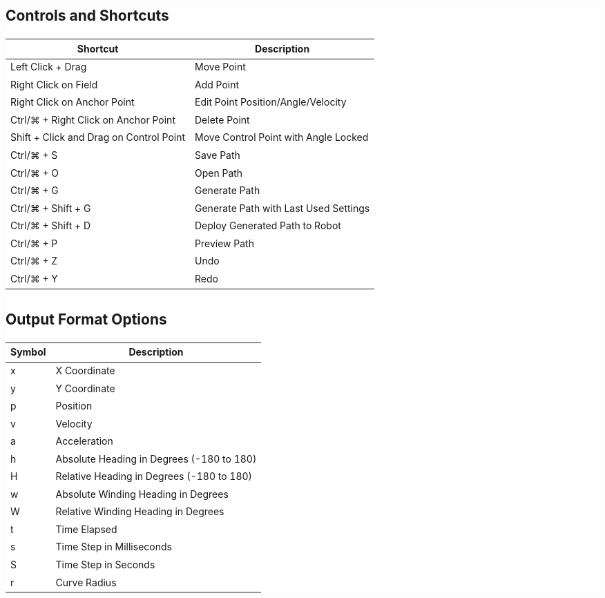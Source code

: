 ## Controls and Shortcuts
| Shortcut                                     | Description                           |
|----------------------------------------------|---------------------------------------|
| Left Click + Drag                            | Move Point                            |
| Right Click on Field                         | Add Point                             |
| Right Click on Anchor Point                  |   Edit Point Position/Angle/Velocity  |
| Ctrl/⌘ + Right Click on Anchor Point        | Delete Point                          |
| Shift + Click and Drag on Control Point      | Move Control Point with Angle Locked  |
| Ctrl/⌘ + S                                  | Save Path                             |
| Ctrl/⌘ + O                                  | Open Path                             |
| Ctrl/⌘ + G                                  | Generate Path                         |
| Ctrl/⌘ + Shift + G                          | Generate Path with Last Used Settings |
| Ctrl/⌘ + Shift + D                          | Deploy Generated Path to Robot        |
| Ctrl/⌘ + P                                  | Preview Path                          |
| Ctrl/⌘ + Z                                  | Undo                                  |
| Ctrl/⌘ + Y                                  | Redo                                  |

## Output Format Options
| Symbol | Description                               |
|--------|-------------------------------------------|
| x      | X Coordinate                              |
| y      | Y Coordinate                              |
| p      | Position                                  |
| v      | Velocity                                  |
| a      | Acceleration                              |
| h      | Absolute Heading in Degrees (-180 to 180) |
| H      | Relative Heading in Degrees (-180 to 180) |
| w      | Absolute Winding Heading in Degrees       |
| W      | Relative Winding Heading in Degrees       |
| t      | Time Elapsed                              |
| s      | Time Step in Milliseconds                 |
| S      | Time Step in Seconds                      |
| r      | Curve Radius                              |
